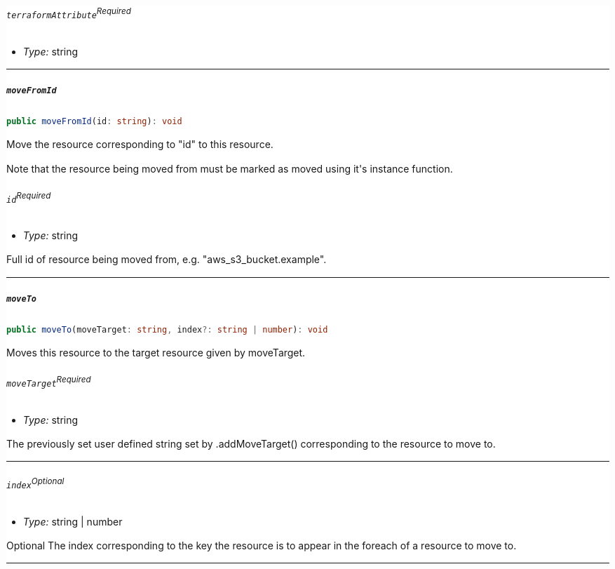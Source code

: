 ###### `terraformAttribute`<sup>Required</sup> <a name="terraformAttribute" id="@cdktf/provider-digitalocean.reservedIpv6.ReservedIpv6.interpolationForAttribute.parameter.terraformAttribute"></a>

- *Type:* string

---

##### `moveFromId` <a name="moveFromId" id="@cdktf/provider-digitalocean.reservedIpv6.ReservedIpv6.moveFromId"></a>

```typescript
public moveFromId(id: string): void
```

Move the resource corresponding to "id" to this resource.

Note that the resource being moved from must be marked as moved using it's instance function.

###### `id`<sup>Required</sup> <a name="id" id="@cdktf/provider-digitalocean.reservedIpv6.ReservedIpv6.moveFromId.parameter.id"></a>

- *Type:* string

Full id of resource being moved from, e.g. "aws_s3_bucket.example".

---

##### `moveTo` <a name="moveTo" id="@cdktf/provider-digitalocean.reservedIpv6.ReservedIpv6.moveTo"></a>

```typescript
public moveTo(moveTarget: string, index?: string | number): void
```

Moves this resource to the target resource given by moveTarget.

###### `moveTarget`<sup>Required</sup> <a name="moveTarget" id="@cdktf/provider-digitalocean.reservedIpv6.ReservedIpv6.moveTo.parameter.moveTarget"></a>

- *Type:* string

The previously set user defined string set by .addMoveTarget() corresponding to the resource to move to.

---

###### `index`<sup>Optional</sup> <a name="index" id="@cdktf/provider-digitalocean.reservedIpv6.ReservedIpv6.moveTo.parameter.index"></a>

- *Type:* string | number

Optional The index corresponding to the key the resource is to appear in the foreach of a resource to move to.

---